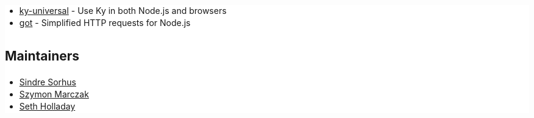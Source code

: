 - [ky-universal](https://github.com/sindresorhus/ky-universal) - Use Ky in both Node.js and browsers
- [got](https://github.com/sindresorhus/got) - Simplified HTTP requests for Node.js


## Maintainers

- [Sindre Sorhus](https://github.com/sindresorhus)
- [Szymon Marczak](https://github.com/szmarczak)
- [Seth Holladay](https://github.com/sholladay)
